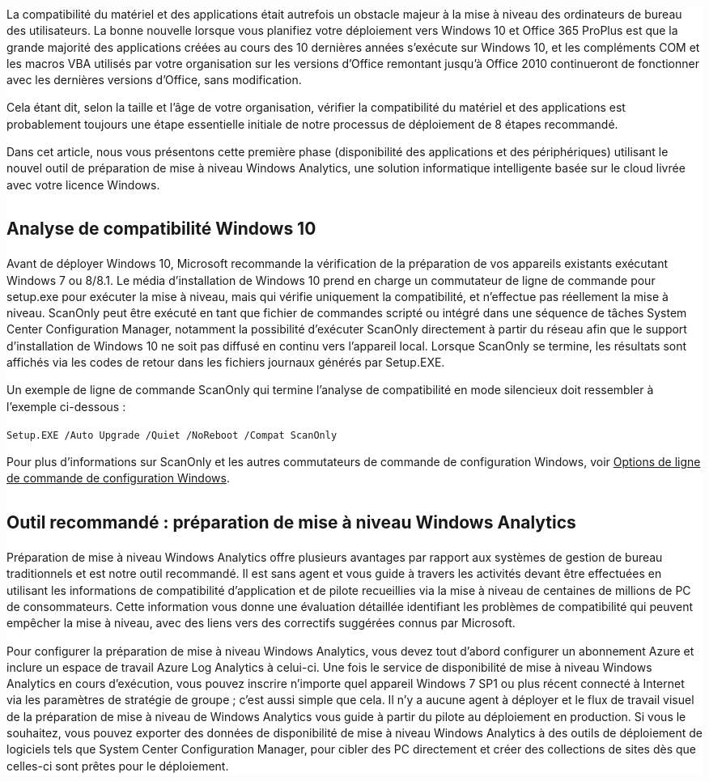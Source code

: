 La compatibilité du matériel et des applications était autrefois un obstacle majeur à la mise à niveau des ordinateurs de bureau des utilisateurs. La bonne nouvelle lorsque vous planifiez votre déploiement vers Windows 10 et Office 365 ProPlus est que la grande majorité des applications créées au cours des 10 dernières années s’exécute sur Windows 10, et les compléments COM et les macros VBA utilisés par votre organisation sur les versions d’Office remontant jusqu’à Office 2010 continueront de fonctionner avec les dernières versions d’Office, sans modification.

Cela étant dit, selon la taille et l’âge de votre organisation, vérifier la compatibilité du matériel et des applications est probablement toujours une étape essentielle initiale de notre processus de déploiement de 8 étapes recommandé.

Dans cet article, nous vous présentons cette première phase (disponibilité des applications et des périphériques) utilisant le nouvel outil de préparation de mise à niveau Windows Analytics, une solution informatique intelligente basée sur le cloud livrée avec votre licence Windows.

## <a name="windows-10-compatibility-scan"></a>Analyse de compatibilité Windows 10  

Avant de déployer Windows 10, Microsoft recommande la vérification de la préparation de vos appareils existants exécutant Windows 7 ou 8/8.1. Le média d’installation de Windows 10 prend en charge un commutateur de ligne de commande pour setup.exe pour exécuter la mise à niveau, mais qui vérifie uniquement la compatibilité, et n’effectue pas réellement la mise à niveau. ScanOnly peut être exécuté en tant que fichier de commandes scripté ou intégré dans une séquence de tâches System Center Configuration Manager, notamment la possibilité d’exécuter ScanOnly directement à partir du réseau afin que le support d’installation de Windows 10 ne soit pas diffusé en continu vers l’appareil local. Lorsque ScanOnly se termine, les résultats sont affichés via les codes de retour dans les fichiers journaux générés par Setup.EXE.   

Un exemple de ligne de commande ScanOnly qui termine l’analyse de compatibilité en mode silencieux doit ressembler à l’exemple ci-dessous :

    Setup.EXE /Auto Upgrade /Quiet /NoReboot /Compat ScanOnly

Pour plus d’informations sur ScanOnly et les autres commutateurs de commande de configuration Windows, voir [Options de ligne de commande de configuration Windows](https://aka.ms/setupswitches).

## <a name="recommended-tool-windows-analytics-upgrade-readiness"></a>Outil recommandé : préparation de mise à niveau Windows Analytics

Préparation de mise à niveau Windows Analytics offre plusieurs avantages par rapport aux systèmes de gestion de bureau traditionnels et est notre outil recommandé. Il est sans agent et vous guide à travers les activités devant être effectuées en utilisant les informations de compatibilité d’application et de pilote recueillies via la mise à niveau de centaines de millions de PC de consommateurs. Cette information vous donne une évaluation détaillée identifiant les problèmes de compatibilité qui peuvent empêcher la mise à niveau, avec des liens vers des correctifs suggérées connus par Microsoft.

Pour configurer la préparation de mise à niveau Windows Analytics, vous devez tout d’abord configurer un abonnement Azure et inclure un espace de travail Azure Log Analytics à celui-ci. Une fois le service de disponibilité de mise à niveau Windows Analytics en cours d’exécution, vous pouvez inscrire n’importe quel appareil Windows 7 SP1 ou plus récent connecté à Internet via les paramètres de stratégie de groupe ; c’est aussi simple que cela. Il n’y a aucune agent à déployer et le flux de travail visuel de la préparation de mise à niveau de Windows Analytics vous guide à partir du pilote au déploiement en production. Si vous le souhaitez, vous pouvez exporter des données de disponibilité de mise à niveau Windows Analytics à des outils de déploiement de logiciels tels que System Center Configuration Manager, pour cibler des PC directement et créer des collections de sites dès que celles-ci sont prêtes pour le déploiement.

